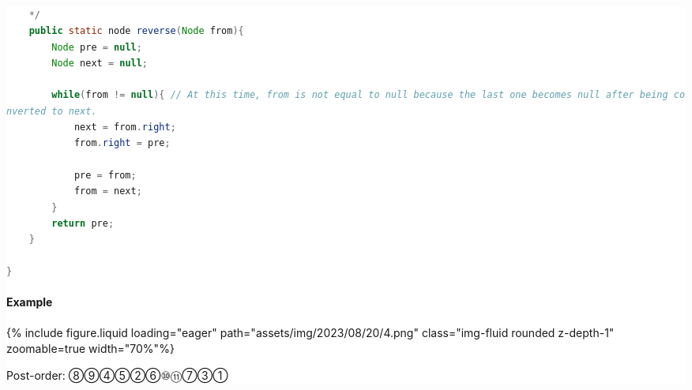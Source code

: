 ```java
    */
    public static node reverse(Node from){
        Node pre = null;
        Node next = null;
        
        while(from != null){ // At this time, from is not equal to null because the last one becomes null after being converted to next.
            next = from.right;
            from.right = pre;
            
            pre = from;
            from = next;
        }
        return pre;
    }
    
}
```

#### **Example**

{% include figure.liquid loading="eager" path="assets/img/2023/08/20/4.png" class="img-fluid rounded z-depth-1" zoomable=true width="70%"%} <br>

Post-order: ⑧⑨④⑤②⑥⑩⑪⑦③①